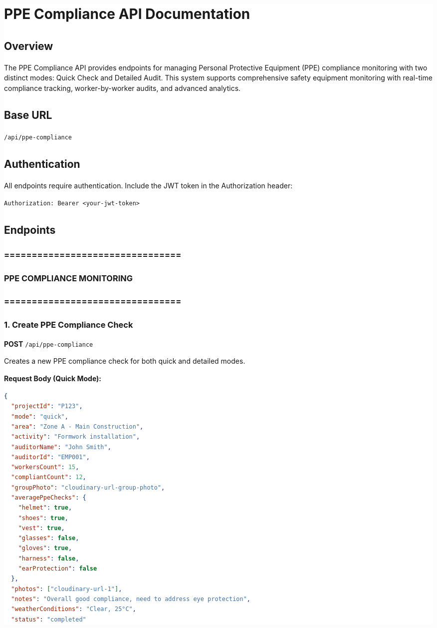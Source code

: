 # PPE Compliance API Documentation

## Overview

The PPE Compliance API provides endpoints for managing Personal Protective Equipment (PPE) compliance monitoring with two distinct modes: Quick Check and Detailed Audit. This system supports comprehensive safety equipment monitoring with real-time compliance tracking, worker-by-worker audits, and advanced analytics.

## Base URL

```
/api/ppe-compliance
```

## Authentication

All endpoints require authentication. Include the JWT token in the Authorization header:

```
Authorization: Bearer <your-jwt-token>
```

## Endpoints

### ================================

### PPE COMPLIANCE MONITORING

### ================================

### 1. Create PPE Compliance Check

**POST** `/api/ppe-compliance`

Creates a new PPE compliance check for both quick and detailed modes.

**Request Body (Quick Mode):**

```json
{
  "projectId": "P123",
  "mode": "quick",
  "area": "Zone A - Main Construction",
  "activity": "Formwork installation",
  "auditorName": "John Smith",
  "auditorId": "EMP001",
  "workersCount": 15,
  "compliantCount": 12,
  "groupPhoto": "cloudinary-url-group-photo",
  "averagePpeChecks": {
    "helmet": true,
    "shoes": true,
    "vest": true,
    "glasses": false,
    "gloves": true,
    "harness": false,
    "earProtection": false
  },
  "photos": ["cloudinary-url-1"],
  "notes": "Overall good compliance, need to address eye protection",
  "weatherConditions": "Clear, 25°C",
  "status": "completed"
```